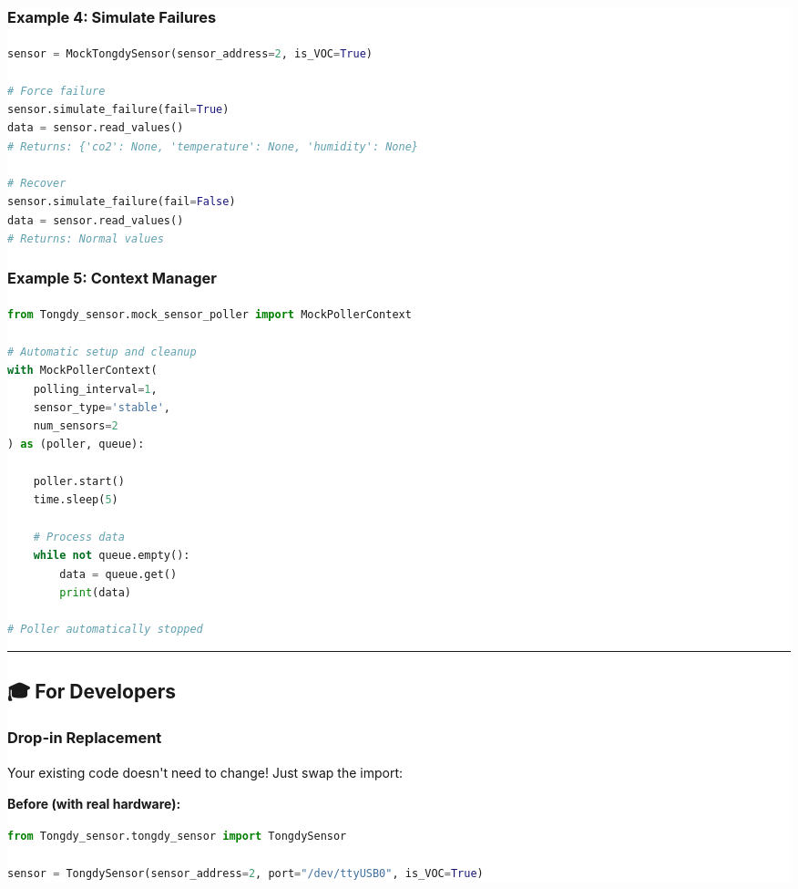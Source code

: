 ### Example 4: Simulate Failures

```python
sensor = MockTongdySensor(sensor_address=2, is_VOC=True)

# Force failure
sensor.simulate_failure(fail=True)
data = sensor.read_values()
# Returns: {'co2': None, 'temperature': None, 'humidity': None}

# Recover
sensor.simulate_failure(fail=False)
data = sensor.read_values()
# Returns: Normal values
```

### Example 5: Context Manager

```python
from Tongdy_sensor.mock_sensor_poller import MockPollerContext

# Automatic setup and cleanup
with MockPollerContext(
    polling_interval=1,
    sensor_type='stable',
    num_sensors=2
) as (poller, queue):
    
    poller.start()
    time.sleep(5)
    
    # Process data
    while not queue.empty():
        data = queue.get()
        print(data)

# Poller automatically stopped
```

---

## 🎓 For Developers

### Drop-in Replacement

Your existing code doesn't need to change! Just swap the import:

**Before (with real hardware):**
```python
from Tongdy_sensor.tongdy_sensor import TongdySensor

sensor = TongdySensor(sensor_address=2, port="/dev/ttyUSB0", is_VOC=True)
```
